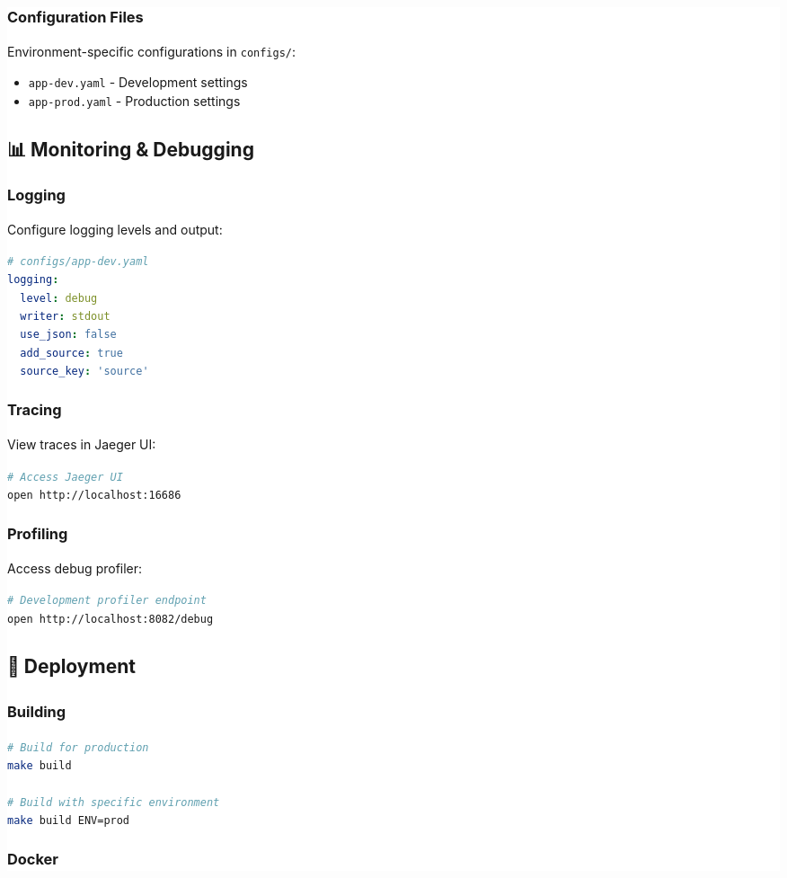 ### Configuration Files

Environment-specific configurations in `configs/`:

- `app-dev.yaml` - Development settings
- `app-prod.yaml` - Production settings

## 📊 Monitoring & Debugging

### Logging

Configure logging levels and output:

```yaml
# configs/app-dev.yaml
logging:
  level: debug
  writer: stdout
  use_json: false
  add_source: true
  source_key: 'source'
```

### Tracing

View traces in Jaeger UI:

```bash
# Access Jaeger UI
open http://localhost:16686
```

### Profiling

Access debug profiler:

```bash
# Development profiler endpoint
open http://localhost:8082/debug
```

## 🚀 Deployment

### Building

```bash
# Build for production
make build

# Build with specific environment
make build ENV=prod
```

### Docker
